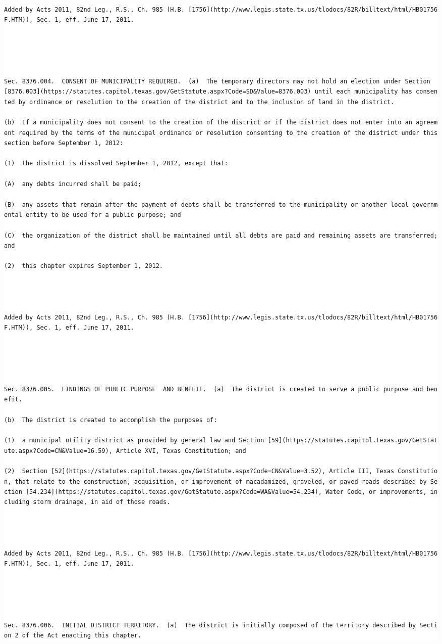     
    
    
    Added by Acts 2011, 82nd Leg., R.S., Ch. 985 (H.B. [1756](http://www.legis.state.tx.us/tlodocs/82R/billtext/html/HB01756F.HTM)), Sec. 1, eff. June 17, 2011.
    
    
    
    
    
    Sec. 8376.004.  CONSENT OF MUNICIPALITY REQUIRED.  (a)  The temporary directors may not hold an election under Section [8376.003](https://statutes.capitol.texas.gov/GetStatute.aspx?Code=SD&Value=8376.003) until each municipality has consented by ordinance or resolution to the creation of the district and to the inclusion of land in the district.
    
    (b)  If a municipality does not consent to the creation of the district or if the district does not enter into an agreement required by the terms of the municipal ordinance or resolution consenting to the creation of the district under this section before September 1, 2012:
    
    (1)  the district is dissolved September 1, 2012, except that:
    
    (A)  any debts incurred shall be paid;
    
    (B)  any assets that remain after the payment of debts shall be transferred to the municipality or another local governmental entity to be used for a public purpose; and
    
    (C)  the organization of the district shall be maintained until all debts are paid and remaining assets are transferred; and
    
    (2)  this chapter expires September 1, 2012.
    
    
    
    
    Added by Acts 2011, 82nd Leg., R.S., Ch. 985 (H.B. [1756](http://www.legis.state.tx.us/tlodocs/82R/billtext/html/HB01756F.HTM)), Sec. 1, eff. June 17, 2011.
    
    
    
    
    
    Sec. 8376.005.  FINDINGS OF PUBLIC PURPOSE  AND BENEFIT.  (a)  The district is created to serve a public purpose and benefit.
    
    (b)  The district is created to accomplish the purposes of:
    
    (1)  a municipal utility district as provided by general law and Section [59](https://statutes.capitol.texas.gov/GetStatute.aspx?Code=CN&Value=16.59), Article XVI, Texas Constitution; and
    
    (2)  Section [52](https://statutes.capitol.texas.gov/GetStatute.aspx?Code=CN&Value=3.52), Article III, Texas Constitution, that relate to the construction, acquisition, or improvement of macadamized, graveled, or paved roads described by Section [54.234](https://statutes.capitol.texas.gov/GetStatute.aspx?Code=WA&Value=54.234), Water Code, or improvements, including storm drainage, in aid of those roads.
    
    
    
    
    Added by Acts 2011, 82nd Leg., R.S., Ch. 985 (H.B. [1756](http://www.legis.state.tx.us/tlodocs/82R/billtext/html/HB01756F.HTM)), Sec. 1, eff. June 17, 2011.
    
    
    
    
    
    Sec. 8376.006.  INITIAL DISTRICT TERRITORY.  (a)  The district is initially composed of the territory described by Section 2 of the Act enacting this chapter.
    